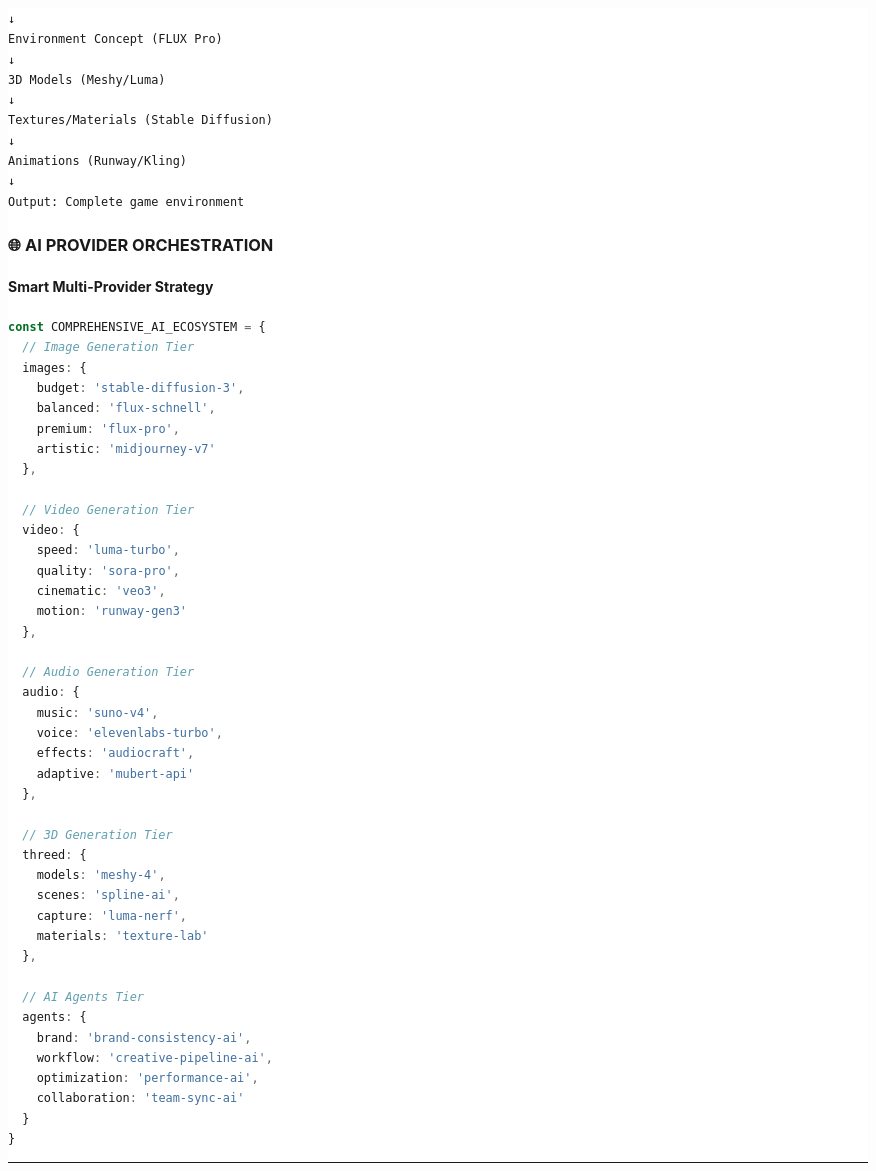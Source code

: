 ```
↓
Environment Concept (FLUX Pro)
↓
3D Models (Meshy/Luma)
↓
Textures/Materials (Stable Diffusion)
↓
Animations (Runway/Kling)
↓
Output: Complete game environment
```

### **🌐 AI PROVIDER ORCHESTRATION**

#### **Smart Multi-Provider Strategy**
```typescript
const COMPREHENSIVE_AI_ECOSYSTEM = {
  // Image Generation Tier
  images: {
    budget: 'stable-diffusion-3',
    balanced: 'flux-schnell', 
    premium: 'flux-pro',
    artistic: 'midjourney-v7'
  },
  
  // Video Generation Tier
  video: {
    speed: 'luma-turbo',
    quality: 'sora-pro',
    cinematic: 'veo3',
    motion: 'runway-gen3'
  },
  
  // Audio Generation Tier
  audio: {
    music: 'suno-v4',
    voice: 'elevenlabs-turbo',
    effects: 'audiocraft',
    adaptive: 'mubert-api'
  },
  
  // 3D Generation Tier
  threed: {
    models: 'meshy-4',
    scenes: 'spline-ai',
    capture: 'luma-nerf',
    materials: 'texture-lab'
  },
  
  // AI Agents Tier
  agents: {
    brand: 'brand-consistency-ai',
    workflow: 'creative-pipeline-ai', 
    optimization: 'performance-ai',
    collaboration: 'team-sync-ai'
  }
}
```

---